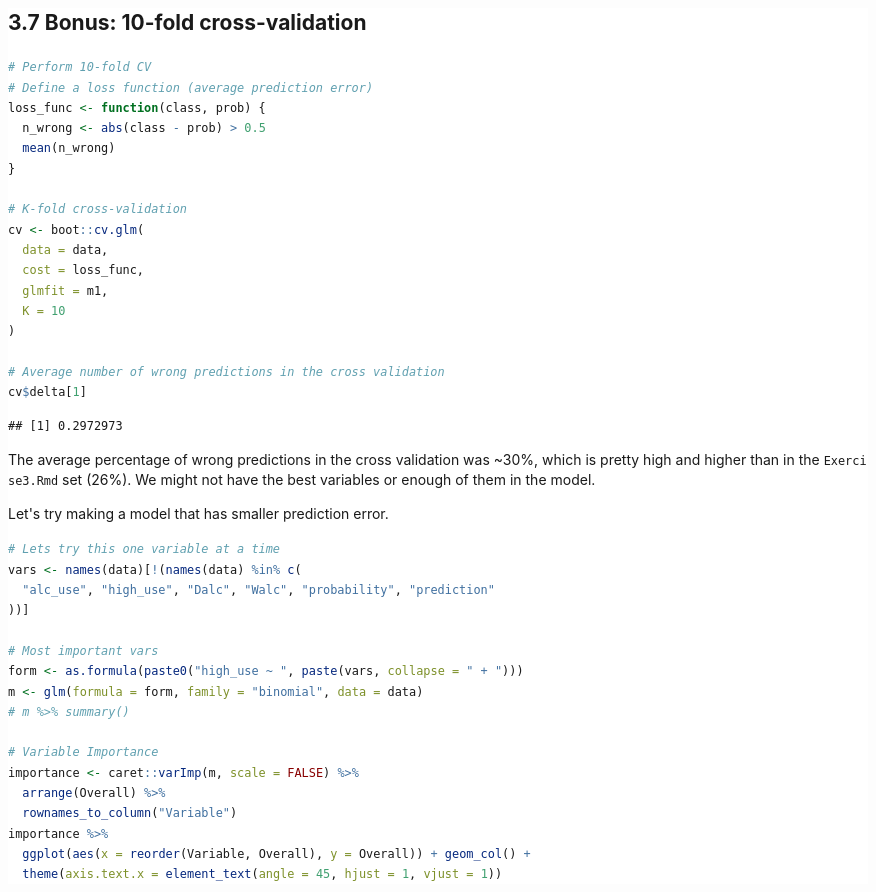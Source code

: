 
## 3.7 Bonus: 10-fold cross-validation


```r
# Perform 10-fold CV
# Define a loss function (average prediction error)
loss_func <- function(class, prob) {
  n_wrong <- abs(class - prob) > 0.5
  mean(n_wrong)
}

# K-fold cross-validation
cv <- boot::cv.glm(
  data = data,
  cost = loss_func,
  glmfit = m1,
  K = 10
)

# Average number of wrong predictions in the cross validation
cv$delta[1]
```

```
## [1] 0.2972973
```

The average percentage of wrong predictions in the cross validation was ~30%, which is pretty high and higher than in the `Exercise3.Rmd` set (26%). We might not have the best variables or enough of them in the model.

Let's try making a model that has smaller prediction error.


```r
# Lets try this one variable at a time
vars <- names(data)[!(names(data) %in% c(
  "alc_use", "high_use", "Dalc", "Walc", "probability", "prediction"
))]

# Most important vars
form <- as.formula(paste0("high_use ~ ", paste(vars, collapse = " + ")))
m <- glm(formula = form, family = "binomial", data = data)
# m %>% summary()

# Variable Importance
importance <- caret::varImp(m, scale = FALSE) %>%
  arrange(Overall) %>%
  rownames_to_column("Variable")
importance %>%
  ggplot(aes(x = reorder(Variable, Overall), y = Overall)) + geom_col() +
  theme(axis.text.x = element_text(angle = 45, hjust = 1, vjust = 1))
```
